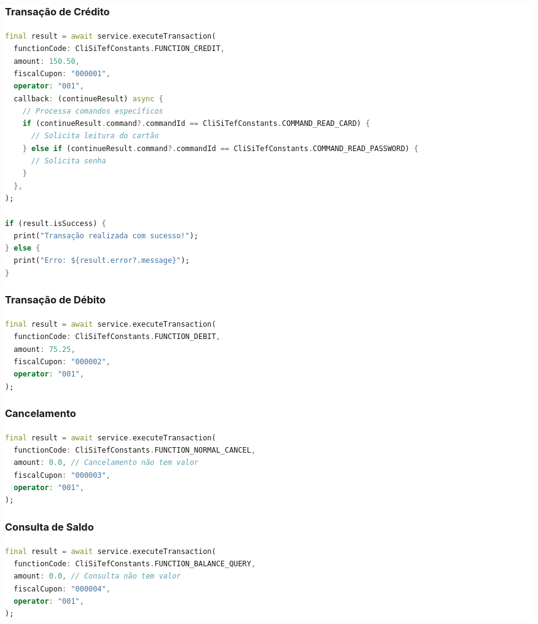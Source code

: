 
### Transação de Crédito
```dart
final result = await service.executeTransaction(
  functionCode: CliSiTefConstants.FUNCTION_CREDIT,
  amount: 150.50,
  fiscalCupon: "000001",
  operator: "001",
  callback: (continueResult) async {
    // Processa comandos específicos
    if (continueResult.command?.commandId == CliSiTefConstants.COMMAND_READ_CARD) {
      // Solicita leitura do cartão
    } else if (continueResult.command?.commandId == CliSiTefConstants.COMMAND_READ_PASSWORD) {
      // Solicita senha
    }
  },
);

if (result.isSuccess) {
  print("Transação realizada com sucesso!");
} else {
  print("Erro: ${result.error?.message}");
}
```

### Transação de Débito
```dart
final result = await service.executeTransaction(
  functionCode: CliSiTefConstants.FUNCTION_DEBIT,
  amount: 75.25,
  fiscalCupon: "000002",
  operator: "001",
);
```

### Cancelamento
```dart
final result = await service.executeTransaction(
  functionCode: CliSiTefConstants.FUNCTION_NORMAL_CANCEL,
  amount: 0.0, // Cancelamento não tem valor
  fiscalCupon: "000003",
  operator: "001",
);
```

### Consulta de Saldo
```dart
final result = await service.executeTransaction(
  functionCode: CliSiTefConstants.FUNCTION_BALANCE_QUERY,
  amount: 0.0, // Consulta não tem valor
  fiscalCupon: "000004",
  operator: "001",
);
```
